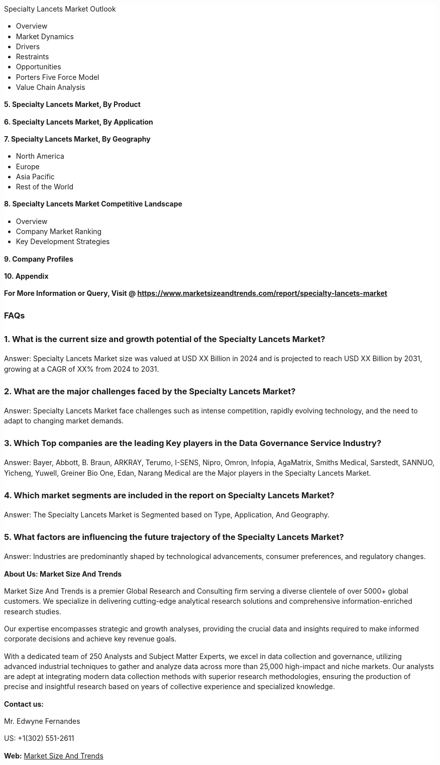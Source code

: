 Specialty Lancets Market Outlook</span></strong></p></div><div class="" data-test-id=""><ul><li><span class="">Overview</span></li><li><span class="">Market Dynamics</span></li><li><span class="">Drivers</span></li><li><span class="">Restraints</span></li><li><span class="">Opportunities</span></li><li><span class="">Porters Five Force Model</span></li><li><span class="">Value Chain Analysis</span></li></ul></div><div class="" data-test-id=""><p><strong><span class="">5. Specialty Lancets Market, By Product</span></strong></p></div><div class="" data-test-id=""><p><strong><span class="">6. Specialty Lancets Market, By Application</span></strong></p></div><div class="" data-test-id=""><p><strong><span class="">7. Specialty Lancets Market, By Geography</span></strong></p></div><div class="" data-test-id=""><ul><li><span class="">North America</span></li><li><span class="">Europe</span></li><li><span class="">Asia Pacific</span></li><li><span class="">Rest of the World</span></li></ul></div><div class="" data-test-id=""><p><strong><span class="">8. Specialty Lancets Market Competitive Landscape</span></strong></p></div><div class="" data-test-id=""><ul><li><span class="">Overview</span></li><li><span class="">Company Market Ranking</span></li><li><span class="">Key Development Strategies</span></li></ul></div><div class="" data-test-id=""><p><strong><span class="">9. Company Profiles</span></strong></p></div><div class="" data-test-id=""><p><strong><span class="">10. Appendix</span></strong></p></div><div class="" data-test-id=""><p><strong><span class="">For More Information or Query, Visit @ <a href="https://www.marketsizeandtrends.com/report/specialty-lancets-market" target="_blank">https://www.marketsizeandtrends.com/report/specialty-lancets-market</a></span></strong></p></div><div class="" data-test-id=""><div class="article-main__content" data-test-id="publishing-text-block"><h3><strong><span class="">FAQs</span></strong></h3></div><div class="article-main__content" data-test-id="publishing-text-block"><h3><span class="">1. What is the current size and growth potential of the Specialty Lancets Market?</span></h3></div><div class="article-main__content" data-test-id="publishing-text-block"><p><span class="font-[700]">Answer</span><span class="">: Specialty Lancets Market size was valued at USD XX Billion in 2024 and is projected to reach USD XX Billion by 2031, growing at a CAGR of XX% from 2024 to 2031.</span></p></div><div class="article-main__content" data-test-id="publishing-text-block"><h3><span class="">2. What are the major challenges faced by the Specialty Lancets Market?</span></h3></div><div class="article-main__content" data-test-id="publishing-text-block"><p><span class="font-[700]">Answer</span><span class="">: Specialty Lancets Market face challenges such as intense competition, rapidly evolving technology, and the need to adapt to changing market demands.</span></p></div><div class="article-main__content" data-test-id="publishing-text-block"><h3><span class="">3. Which Top companies are the leading Key players in the Data Governance Service Industry?</span></h3></div><div class="article-main__content" data-test-id="publishing-text-block"><p><span class="font-[700]">Answer</span><span class="">: Bayer, Abbott, B. Braun, ARKRAY, Terumo, I-SENS, Nipro, Omron, Infopia, AgaMatrix, Smiths Medical, Sarstedt, SANNUO, Yicheng, Yuwell, Greiner Bio One, Edan, Narang Medical are the Major players in the Specialty Lancets Market.</span></p></div><div class="article-main__content" data-test-id="publishing-text-block"><h3><span class="">4. Which market segments are included in the report on Specialty Lancets Market?</span></h3></div><div class="article-main__content" data-test-id="publishing-text-block"><p><span class="font-[700]">Answer</span><span class="">: The Specialty Lancets Market is Segmented based on Type, Application, And Geography.</span></p></div><div class="article-main__content" data-test-id="publishing-text-block"><h3><span class="">5. What factors are influencing the future trajectory of the Specialty Lancets Market?</span></h3></div><div class="article-main__content" data-test-id="publishing-text-block"><p><span class="font-[700]">Answer:</span><span class="">&nbsp;Industries are predominantly shaped by technological advancements, consumer preferences, and regulatory changes.</span></p></div><p><strong><span class="">About Us: Market Size And Trends</span></strong></p></div><div class="" data-test-id=""><p><span class="">Market Size And Trends is a premier Global Research and Consulting firm serving a diverse clientele of over 5000+ global customers. We specialize in delivering cutting-edge analytical research solutions and comprehensive information-enriched research studies.</span></p></div><div class="" data-test-id=""><p><span class="">Our expertise encompasses strategic and growth analyses, providing the crucial data and insights required to make informed corporate decisions and achieve key revenue goals.</span></p></div><div class="" data-test-id=""><p><span class="">With a dedicated team of 250 Analysts and Subject Matter Experts, we excel in data collection and governance, utilizing advanced industrial techniques to gather and analyze data across more than 25,000 high-impact and niche markets. Our analysts are adept at integrating modern data collection methods with superior research methodologies, ensuring the production of precise and insightful research based on years of collective experience and specialized knowledge.</span></p></div><div class="" data-test-id=""><p><strong><span class="">Contact us:</span></strong></p></div><div class="" data-test-id=""><p><span class="">Mr. Edwyne Fernandes</span></p></div><div class="" data-test-id=""><p><span class="">US: +1(302) 551-2611<br /></span></p><p><span class=""><strong>Web:</strong>
<a href="https://www.marketsizeandtrends.com/" target="_blank">Market Size And Trends</a></span></p></div>
